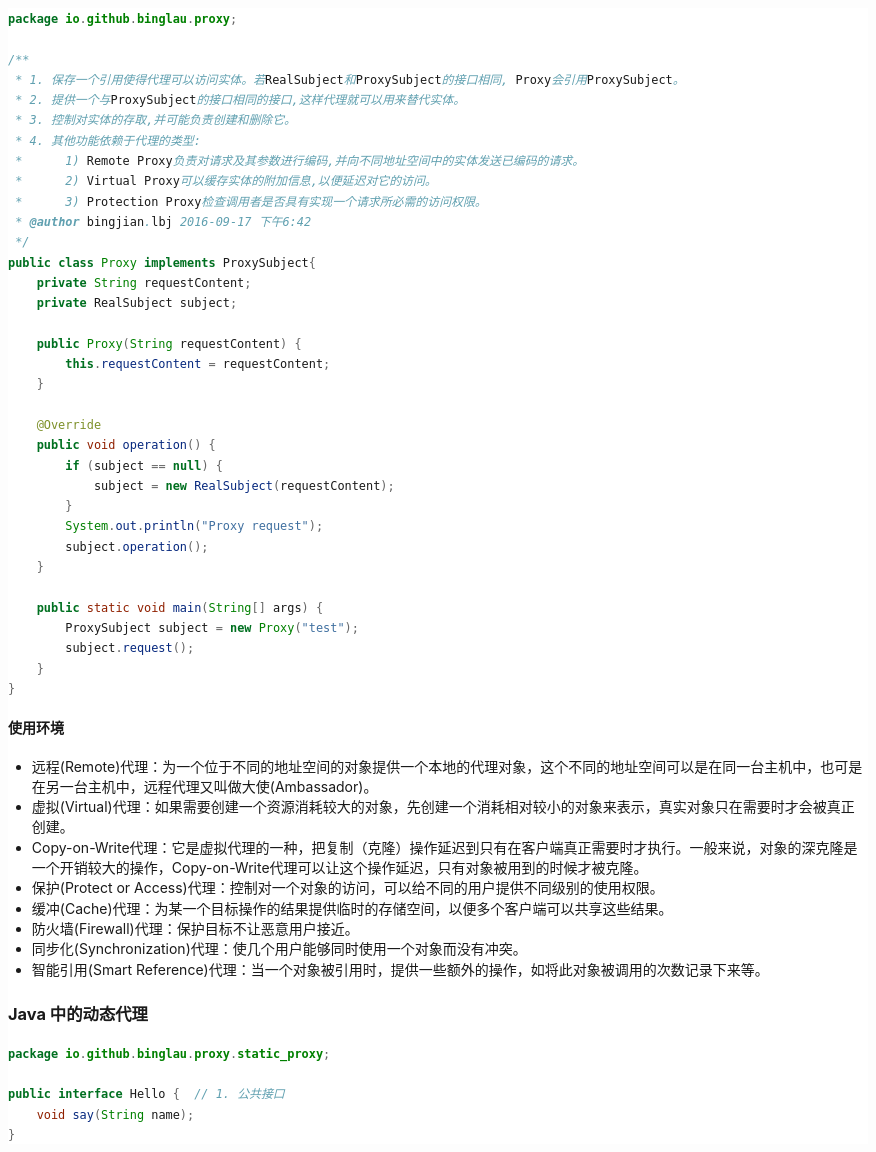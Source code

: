 ```Java
package io.github.binglau.proxy;

/**
 * 1. 保存一个引用使得代理可以访问实体。若RealSubject和ProxySubject的接口相同, Proxy会引用ProxySubject。
 * 2. 提供一个与ProxySubject的接口相同的接口,这样代理就可以用来替代实体。
 * 3. 控制对实体的存取,并可能负责创建和删除它。
 * 4. 其他功能依赖于代理的类型:
 *      1) Remote Proxy负责对请求及其参数进行编码,并向不同地址空间中的实体发送已编码的请求。
 *      2) Virtual Proxy可以缓存实体的附加信息,以便延迟对它的访问。
 *      3) Protection Proxy检查调用者是否具有实现一个请求所必需的访问权限。
 * @author bingjian.lbj 2016-09-17 下午6:42
 */
public class Proxy implements ProxySubject{
    private String requestContent;
    private RealSubject subject;

    public Proxy(String requestContent) {
        this.requestContent = requestContent;
    }

    @Override
    public void operation() {
        if (subject == null) {
            subject = new RealSubject(requestContent);
        }
        System.out.println("Proxy request");
        subject.operation();
    }
  
    public static void main(String[] args) {
        ProxySubject subject = new Proxy("test");
        subject.request();
    }
}
```

#### 使用环境

-  远程(Remote)代理：为一个位于不同的地址空间的对象提供一个本地的代理对象，这个不同的地址空间可以是在同一台主机中，也可是在另一台主机中，远程代理又叫做大使(Ambassador)。
-  虚拟(Virtual)代理：如果需要创建一个资源消耗较大的对象，先创建一个消耗相对较小的对象来表示，真实对象只在需要时才会被真正创建。
-  Copy-on-Write代理：它是虚拟代理的一种，把复制（克隆）操作延迟到只有在客户端真正需要时才执行。一般来说，对象的深克隆是一个开销较大的操作，Copy-on-Write代理可以让这个操作延迟，只有对象被用到的时候才被克隆。
-  保护(Protect or Access)代理：控制对一个对象的访问，可以给不同的用户提供不同级别的使用权限。
-  缓冲(Cache)代理：为某一个目标操作的结果提供临时的存储空间，以便多个客户端可以共享这些结果。
-  防火墙(Firewall)代理：保护目标不让恶意用户接近。
-  同步化(Synchronization)代理：使几个用户能够同时使用一个对象而没有冲突。
-  智能引用(Smart Reference)代理：当一个对象被引用时，提供一些额外的操作，如将此对象被调用的次数记录下来等。

### Java 中的动态代理

```Java
package io.github.binglau.proxy.static_proxy;

public interface Hello {  // 1. 公共接口
    void say(String name);
}
```
